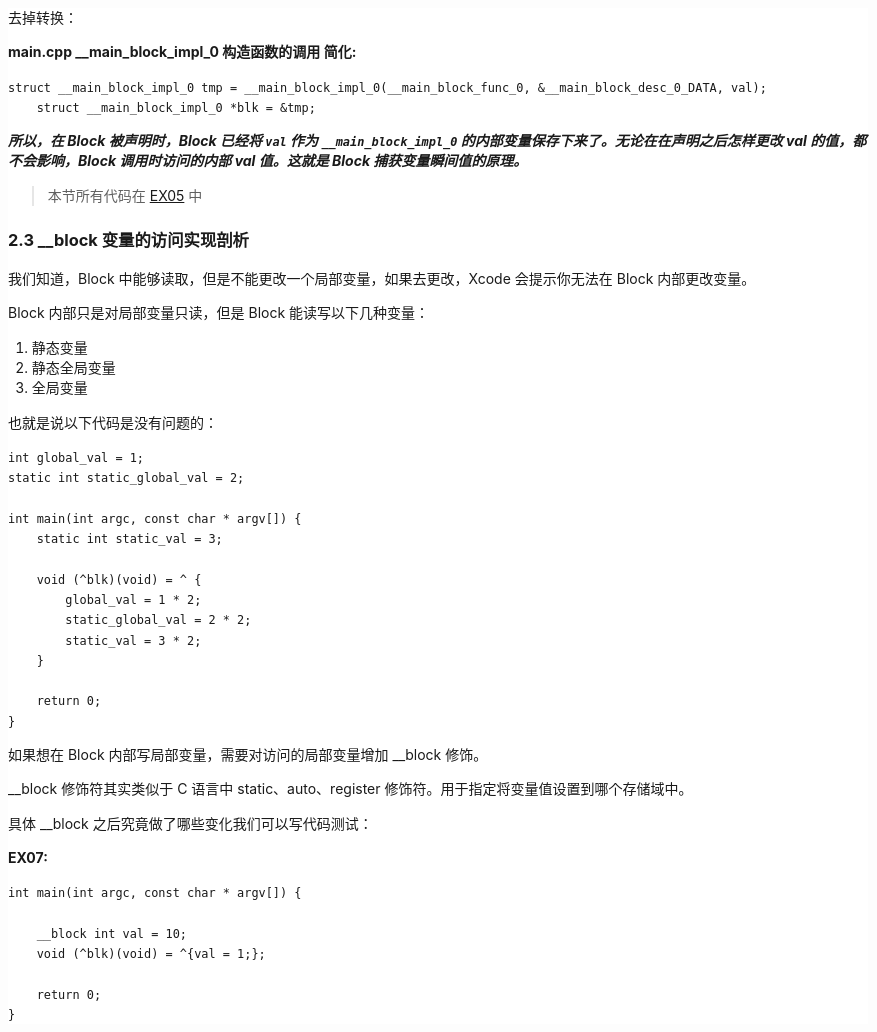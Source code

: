 去掉转换：

**main.cpp __main_block_impl_0 构造函数的调用 简化:**

```objc
struct __main_block_impl_0 tmp = __main_block_impl_0(__main_block_func_0, &__main_block_desc_0_DATA, val);
    struct __main_block_impl_0 *blk = &tmp;
```

_**所以，在 Block 被声明时，Block 已经将 `val` 作为 `__main_block_impl_0` 的内部变量保存下来了。无论在在声明之后怎样更改 val 的值，都不会影响，Block 调用时访问的内部 val 值。这就是 Block 捕获变量瞬间值的原理。**_

> 本节所有代码在 [EX05](https://github.com/summertian4/iOS-ObjectiveC/tree/master/ObjcMemory/ObjcMemory-Test-Code/EX05) 中

### 2.3 __block 变量的访问实现剖析

我们知道，Block 中能够读取，但是不能更改一个局部变量，如果去更改，Xcode 会提示你无法在 Block 内部更改变量。

Block 内部只是对局部变量只读，但是 Block 能读写以下几种变量：

1. 静态变量
2. 静态全局变量
3. 全局变量

也就是说以下代码是没有问题的：

```
int global_val = 1;
static int static_global_val = 2;

int main(int argc, const char * argv[]) {
    static int static_val = 3;
    
    void (^blk)(void) = ^ {
        global_val = 1 * 2;
        static_global_val = 2 * 2;
        static_val = 3 * 2;
    }
    
    return 0;
}
```

如果想在 Block 内部写局部变量，需要对访问的局部变量增加 __block 修饰。

__block 修饰符其实类似于 C 语言中 static、auto、register 修饰符。用于指定将变量值设置到哪个存储域中。

具体 __block 之后究竟做了哪些变化我们可以写代码测试：

**EX07:**

```
int main(int argc, const char * argv[]) {
    
    __block int val = 10;
    void (^blk)(void) = ^{val = 1;};
    
    return 0;
}
```
